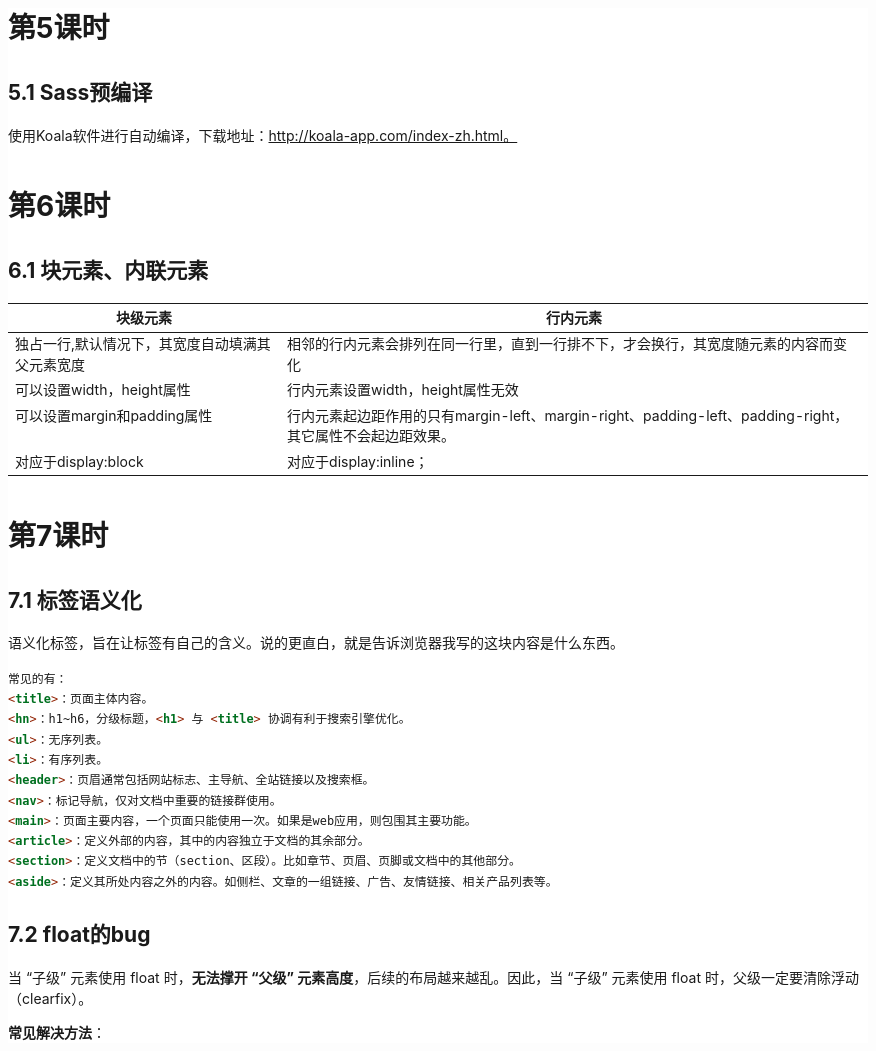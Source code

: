 

# 第5课时

## 5.1 Sass预编译

使用Koala软件进行自动编译，下载地址：http://koala-app.com/index-zh.html。



# 第6课时

## 6.1 块元素、内联元素

| **块级元素**                                    | **行内元素**                                                 |
| ----------------------------------------------- | ------------------------------------------------------------ |
| 独占一行,默认情况下，其宽度自动填满其父元素宽度 | 相邻的行内元素会排列在同一行里，直到一行排不下，才会换行，其宽度随元素的内容而变化 |
| 可以设置width，height属性                       | 行内元素设置width，height属性无效                            |
| 可以设置margin和padding属性                     | 行内元素起边距作用的只有margin-left、margin-right、padding-left、padding-right，其它属性不会起边距效果。 |
| 对应于display:block                             | 对应于display:inline；                                       |



# 第7课时

## 7.1 标签语义化

语义化标签，旨在让标签有自己的含义。说的更直白，就是告诉浏览器我写的这块内容是什么东西。

```html
常见的有：
<title>：页面主体内容。
<hn>：h1~h6，分级标题，<h1> 与 <title> 协调有利于搜索引擎优化。
<ul>：无序列表。
<li>：有序列表。
<header>：页眉通常包括网站标志、主导航、全站链接以及搜索框。
<nav>：标记导航，仅对文档中重要的链接群使用。
<main>：页面主要内容，一个页面只能使用一次。如果是web应用，则包围其主要功能。
<article>：定义外部的内容，其中的内容独立于文档的其余部分。
<section>：定义文档中的节（section、区段）。比如章节、页眉、页脚或文档中的其他部分。
<aside>：定义其所处内容之外的内容。如侧栏、文章的一组链接、广告、友情链接、相关产品列表等。
```

## 7.2 float的bug

当 “子级” 元素使用 float 时，**无法撑开 “父级” 元素高度**，后续的布局越来越乱。因此，当 “子级” 元素使用 float 时，父级一定要清除浮动（clearfix）。

**常见解决方法**：
